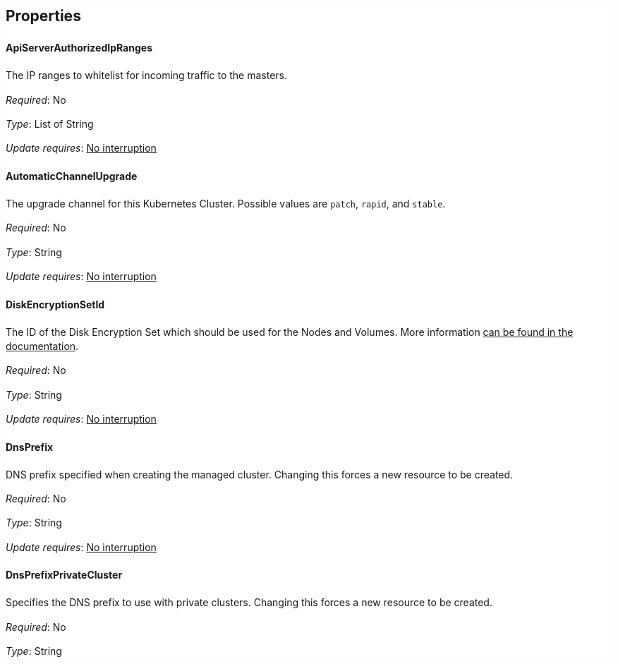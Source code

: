 ## Properties

#### ApiServerAuthorizedIpRanges

The IP ranges to whitelist for incoming traffic to the masters.

_Required_: No

_Type_: List of String

_Update requires_: [No interruption](https://docs.aws.amazon.com/AWSCloudFormation/latest/UserGuide/using-cfn-updating-stacks-update-behaviors.html#update-no-interrupt)

#### AutomaticChannelUpgrade

The upgrade channel for this Kubernetes Cluster. Possible values are `patch`, `rapid`, and `stable`.

_Required_: No

_Type_: String

_Update requires_: [No interruption](https://docs.aws.amazon.com/AWSCloudFormation/latest/UserGuide/using-cfn-updating-stacks-update-behaviors.html#update-no-interrupt)

#### DiskEncryptionSetId

The ID of the Disk Encryption Set which should be used for the Nodes and Volumes. More information [can be found in the documentation](https://docs.microsoft.com/en-us/azure/aks/azure-disk-customer-managed-keys).

_Required_: No

_Type_: String

_Update requires_: [No interruption](https://docs.aws.amazon.com/AWSCloudFormation/latest/UserGuide/using-cfn-updating-stacks-update-behaviors.html#update-no-interrupt)

#### DnsPrefix

DNS prefix specified when creating the managed cluster. Changing this forces a new resource to be created.

_Required_: No

_Type_: String

_Update requires_: [No interruption](https://docs.aws.amazon.com/AWSCloudFormation/latest/UserGuide/using-cfn-updating-stacks-update-behaviors.html#update-no-interrupt)

#### DnsPrefixPrivateCluster

Specifies the DNS prefix to use with private clusters. Changing this forces a new resource to be created.

_Required_: No

_Type_: String
